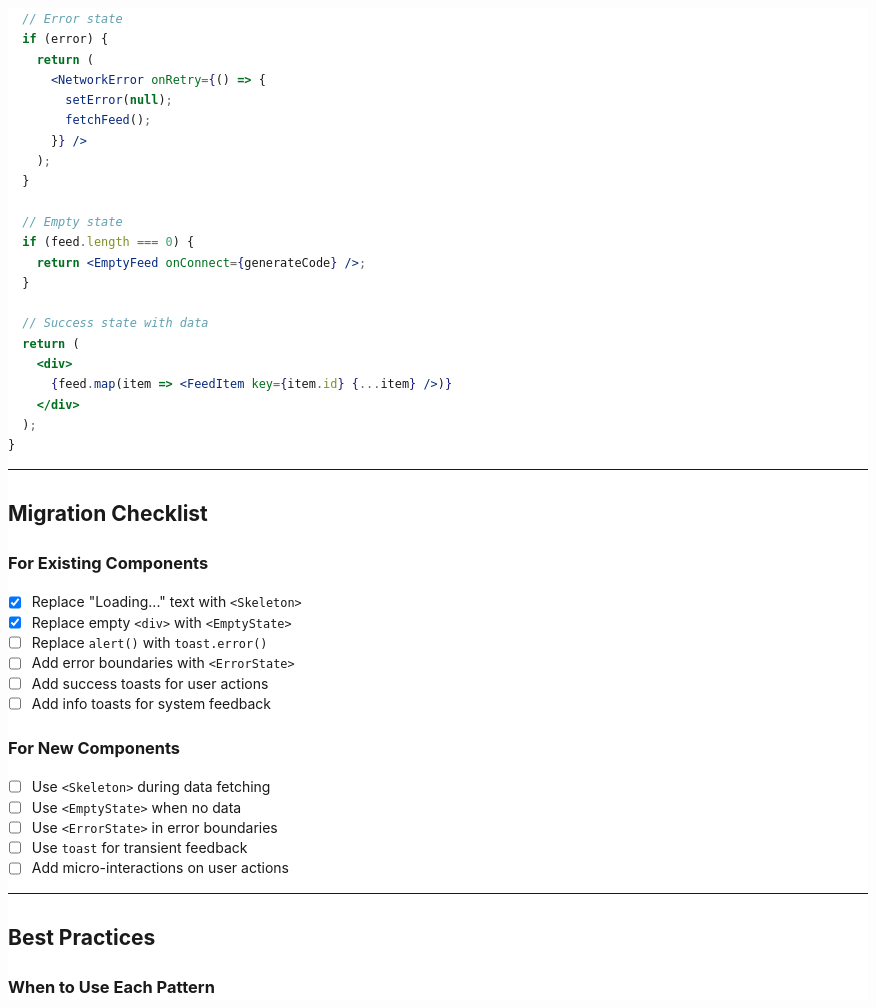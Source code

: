 ```jsx
  // Error state
  if (error) {
    return (
      <NetworkError onRetry={() => {
        setError(null);
        fetchFeed();
      }} />
    );
  }
  
  // Empty state
  if (feed.length === 0) {
    return <EmptyFeed onConnect={generateCode} />;
  }
  
  // Success state with data
  return (
    <div>
      {feed.map(item => <FeedItem key={item.id} {...item} />)}
    </div>
  );
}
```

---

## Migration Checklist

### For Existing Components

- [x] Replace "Loading..." text with `<Skeleton>`
- [x] Replace empty `<div>` with `<EmptyState>`
- [ ] Replace `alert()` with `toast.error()`
- [ ] Add error boundaries with `<ErrorState>`
- [ ] Add success toasts for user actions
- [ ] Add info toasts for system feedback

### For New Components

- [ ] Use `<Skeleton>` during data fetching
- [ ] Use `<EmptyState>` when no data
- [ ] Use `<ErrorState>` in error boundaries
- [ ] Use `toast` for transient feedback
- [ ] Add micro-interactions on user actions

---

## Best Practices

### When to Use Each Pattern
